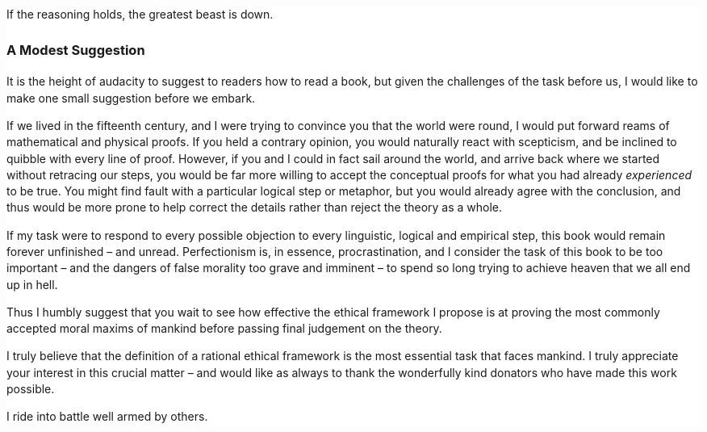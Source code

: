 If the reasoning holds, the greatest beast is down.

### A Modest Suggestion

It is the height of audacity to suggest to readers how to read a book, but given the challenges of the task before us, I would like to make one small suggestion before we embark.

If we lived in the fifteenth century, and I were trying to convince you that the world were round, I would put forward reams of mathematical and physical proofs. If you held a contrary opinion, you would naturally react with scepticism, and be inclined to quibble with every line of proof. However, if you and I could in fact sail around the world, and arrive back where we started without retracing our steps, you would be far more willing to accept the conceptual proofs for what you had already *experienced* to be true. You might find fault with a particular logical step or metaphor, but you would already agree with the conclusion, and thus would be more prone to help correct the details rather than reject the theory as a whole.

If my task were to respond to every possible objection to every linguistic, logical and empirical step, this book would remain forever unfinished – and unread. Perfectionism is, in essence, procrastination, and I consider the task of this book to be too important – and the dangers of false morality too grave and imminent – to spend so long trying to achieve heaven that we all end up in hell.

Thus I humbly suggest that you wait to see how effective the ethical framework I propose is at proving the most commonly accepted moral maxims of mankind before passing final judgement on the theory.

I truly believe that the definition of a rational ethical framework is the most essential task that faces mankind. I truly appreciate your interest in this crucial matter – and would like as always to thank the wonderfully kind donators who have made this work possible.

I ride into battle well armed by others.

[^1]: Most of these will be discussed in more detail throughout the course of this book.

[^2]: Of course, if I have failed, I have at least failed spectacularly, which itself can be both edifying and entertaining!
